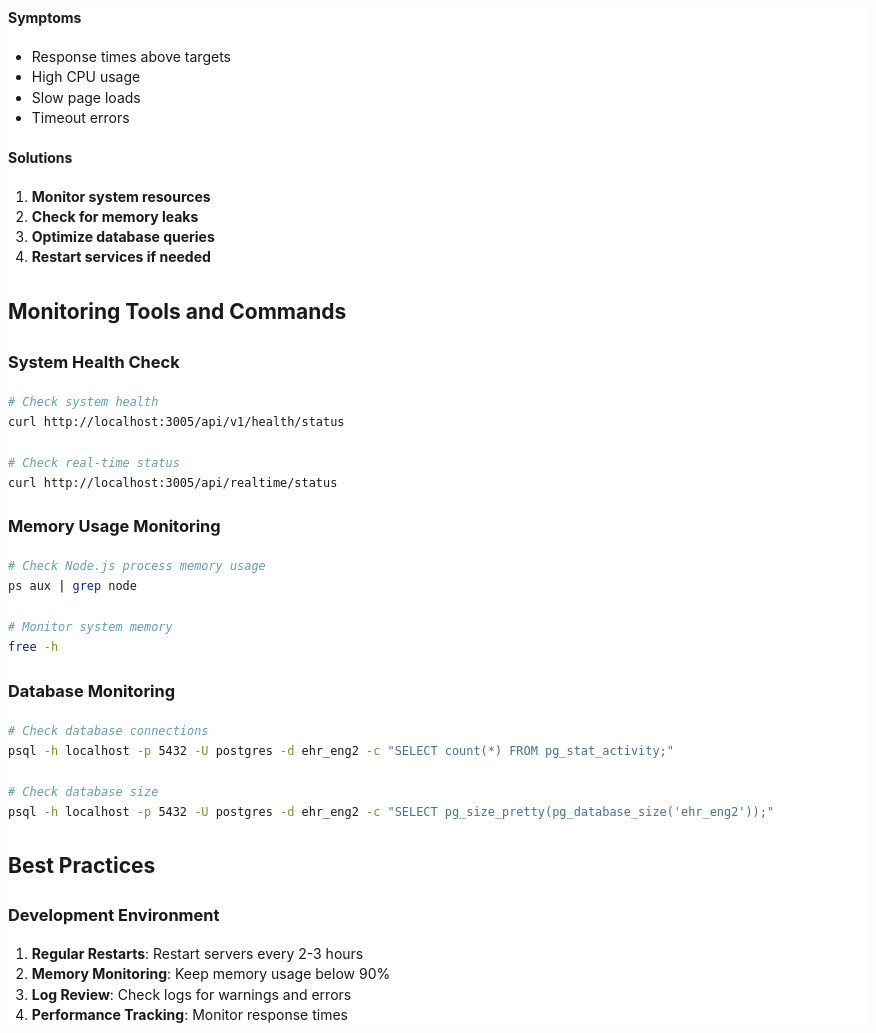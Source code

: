 #### Symptoms
- Response times above targets
- High CPU usage
- Slow page loads
- Timeout errors

#### Solutions
1. **Monitor system resources**
2. **Check for memory leaks**
3. **Optimize database queries**
4. **Restart services if needed**

## Monitoring Tools and Commands

### System Health Check
```bash
# Check system health
curl http://localhost:3005/api/v1/health/status

# Check real-time status
curl http://localhost:3005/api/realtime/status
```

### Memory Usage Monitoring
```bash
# Check Node.js process memory usage
ps aux | grep node

# Monitor system memory
free -h
```

### Database Monitoring
```bash
# Check database connections
psql -h localhost -p 5432 -U postgres -d ehr_eng2 -c "SELECT count(*) FROM pg_stat_activity;"

# Check database size
psql -h localhost -p 5432 -U postgres -d ehr_eng2 -c "SELECT pg_size_pretty(pg_database_size('ehr_eng2'));"
```

## Best Practices

### Development Environment
1. **Regular Restarts**: Restart servers every 2-3 hours
2. **Memory Monitoring**: Keep memory usage below 90%
3. **Log Review**: Check logs for warnings and errors
4. **Performance Tracking**: Monitor response times
